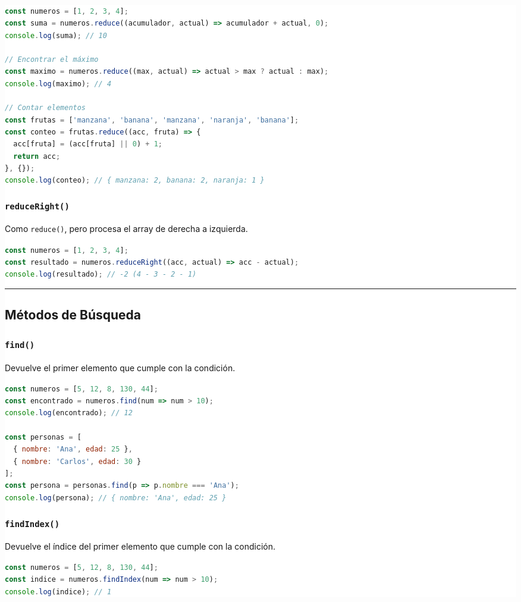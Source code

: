```javascript
const numeros = [1, 2, 3, 4];
const suma = numeros.reduce((acumulador, actual) => acumulador + actual, 0);
console.log(suma); // 10

// Encontrar el máximo
const maximo = numeros.reduce((max, actual) => actual > max ? actual : max);
console.log(maximo); // 4

// Contar elementos
const frutas = ['manzana', 'banana', 'manzana', 'naranja', 'banana'];
const conteo = frutas.reduce((acc, fruta) => {
  acc[fruta] = (acc[fruta] || 0) + 1;
  return acc;
}, {});
console.log(conteo); // { manzana: 2, banana: 2, naranja: 1 }
```

### `reduceRight()`
Como `reduce()`, pero procesa el array de derecha a izquierda.

```javascript
const numeros = [1, 2, 3, 4];
const resultado = numeros.reduceRight((acc, actual) => acc - actual);
console.log(resultado); // -2 (4 - 3 - 2 - 1)
```

---

## Métodos de Búsqueda

### `find()`
Devuelve el primer elemento que cumple con la condición.

```javascript
const numeros = [5, 12, 8, 130, 44];
const encontrado = numeros.find(num => num > 10);
console.log(encontrado); // 12

const personas = [
  { nombre: 'Ana', edad: 25 },
  { nombre: 'Carlos', edad: 30 }
];
const persona = personas.find(p => p.nombre === 'Ana');
console.log(persona); // { nombre: 'Ana', edad: 25 }
```

### `findIndex()`
Devuelve el índice del primer elemento que cumple con la condición.

```javascript
const numeros = [5, 12, 8, 130, 44];
const indice = numeros.findIndex(num => num > 10);
console.log(indice); // 1
```
